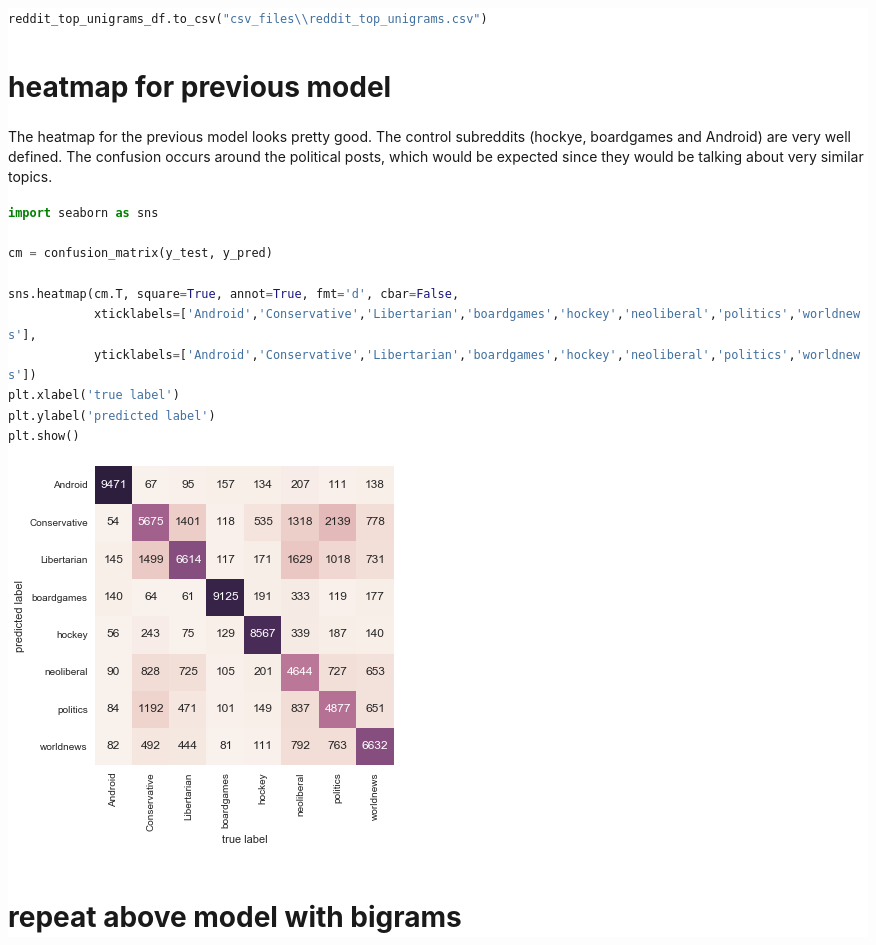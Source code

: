 


```python
reddit_top_unigrams_df.to_csv("csv_files\\reddit_top_unigrams.csv")
```

# heatmap for previous model

The heatmap for the previous model looks pretty good.  The control subreddits (hockye, boardgames and Android) are very well defined.  The confusion occurs around the political posts, which would be expected since they would be talking about very similar topics.  


```python
import seaborn as sns

cm = confusion_matrix(y_test, y_pred)

sns.heatmap(cm.T, square=True, annot=True, fmt='d', cbar=False,
            xticklabels=['Android','Conservative','Libertarian','boardgames','hockey','neoliberal','politics','worldnews'],
            yticklabels=['Android','Conservative','Libertarian','boardgames','hockey','neoliberal','politics','worldnews'])
plt.xlabel('true label')
plt.ylabel('predicted label')
plt.show()
```


![png](images/output_21_0.png)


# repeat above model with bigrams
